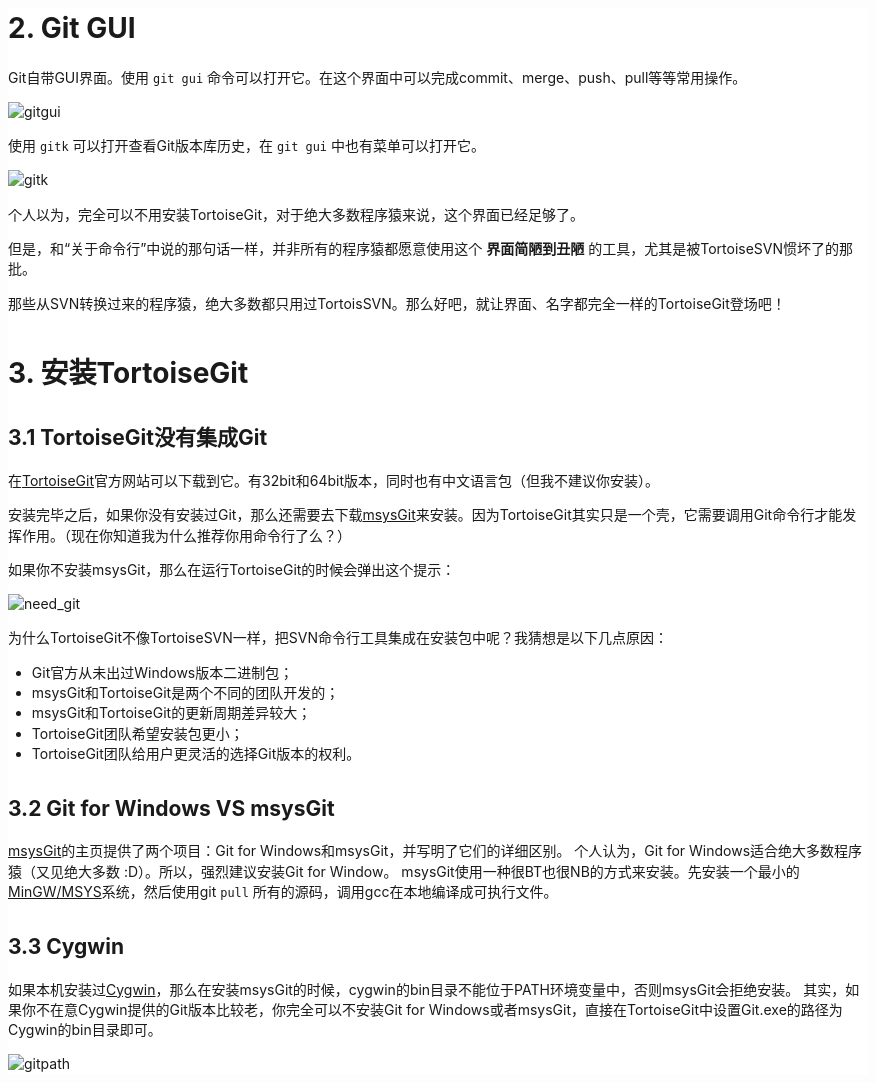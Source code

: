 # 2. Git GUI

Git自带GUI界面。使用 `git gui` 命令可以打开它。在这个界面中可以完成commit、merge、push、pull等等常用操作。

![gitgui](/wp-content/uploads/2012/11/gitgui.png)

使用 `gitk` 可以打开查看Git版本库历史，在 `git gui` 中也有菜单可以打开它。

![gitk](/wp-content/uploads/2012/11/gitk.png)

个人以为，完全可以不用安装TortoiseGit，对于绝大多数程序猿来说，这个界面已经足够了。

但是，和“关于命令行”中说的那句话一样，并非所有的程序猿都愿意使用这个 **界面简陋到丑陋** 的工具，尤其是被TortoiseSVN惯坏了的那批。

那些从SVN转换过来的程序猿，绝大多数都只用过TortoisSVN。那么好吧，就让界面、名字都完全一样的TortoiseGit登场吧！

# 3. 安装TortoiseGit

## 3.1 TortoiseGit没有集成Git

在[TortoiseGit](http://code.google.com/p/tortoisegit/)官方网站可以下载到它。有32bit和64bit版本，同时也有中文语言包（但我不建议你安装）。

安装完毕之后，如果你没有安装过Git，那么还需要去下载[msysGit](http://msysgit.github.com/)来安装。因为TortoiseGit其实只是一个壳，它需要调用Git命令行才能发挥作用。（现在你知道我为什么推荐你用命令行了么？）

如果你不安装msysGit，那么在运行TortoiseGit的时候会弹出这个提示：

![need_git](/wp-content/uploads/2012/11/need_git.png)

为什么TortoiseGit不像TortoiseSVN一样，把SVN命令行工具集成在安装包中呢？我猜想是以下几点原因：

* Git官方从未出过Windows版本二进制包；
* msysGit和TortoiseGit是两个不同的团队开发的；
* msysGit和TortoiseGit的更新周期差异较大；
* TortoiseGit团队希望安装包更小；
* TortoiseGit团队给用户更灵活的选择Git版本的权利。

## 3.2 Git for Windows VS msysGit

[msysGit](http://msysgit.github.com/)的主页提供了两个项目：Git for Windows和msysGit，并写明了它们的详细区别。
个人认为，Git for Windows适合绝大多数程序猿（又见绝大多数 :D）。所以，强烈建议安装Git for Window。
msysGit使用一种很BT也很NB的方式来安装。先安装一个最小的[MinGW/MSYS](http://www.mingw.org/)系统，然后使用git `pull` 所有的源码，调用gcc在本地编译成可执行文件。

## 3.3 Cygwin

如果本机安装过[Cygwin](http://zengrong.net/post/tag/Cygwin)，那么在安装msysGit的时候，cygwin的bin目录不能位于PATH环境变量中，否则msysGit会拒绝安装。
其实，如果你不在意Cygwin提供的Git版本比较老，你完全可以不安装Git for Windows或者msysGit，直接在TortoiseGit中设置Git.exe的路径为Cygwin的bin目录即可。

![gitpath](/wp-content/uploads/2012/11/gitexepath.png)
